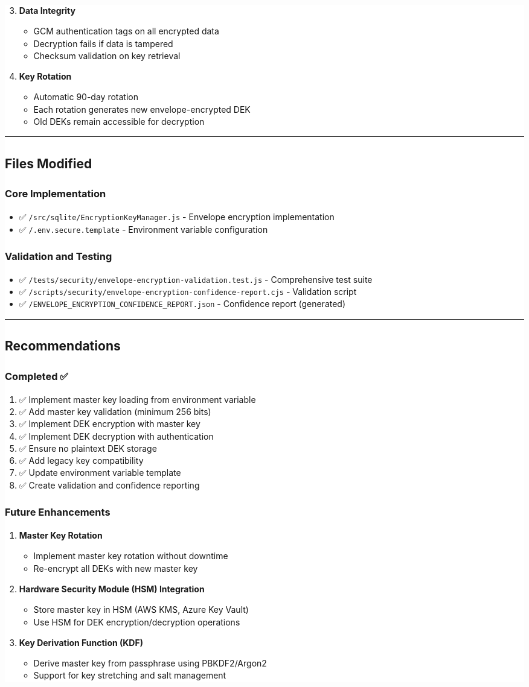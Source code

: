 3. **Data Integrity**
   - GCM authentication tags on all encrypted data
   - Decryption fails if data is tampered
   - Checksum validation on key retrieval

4. **Key Rotation**
   - Automatic 90-day rotation
   - Each rotation generates new envelope-encrypted DEK
   - Old DEKs remain accessible for decryption

---

## Files Modified

### Core Implementation

- ✅ `/src/sqlite/EncryptionKeyManager.js` - Envelope encryption implementation
- ✅ `/.env.secure.template` - Environment variable configuration

### Validation and Testing

- ✅ `/tests/security/envelope-encryption-validation.test.js` - Comprehensive test suite
- ✅ `/scripts/security/envelope-encryption-confidence-report.cjs` - Validation script
- ✅ `/ENVELOPE_ENCRYPTION_CONFIDENCE_REPORT.json` - Confidence report (generated)

---

## Recommendations

### Completed ✅

1. ✅ Implement master key loading from environment variable
2. ✅ Add master key validation (minimum 256 bits)
3. ✅ Implement DEK encryption with master key
4. ✅ Implement DEK decryption with authentication
5. ✅ Ensure no plaintext DEK storage
6. ✅ Add legacy key compatibility
7. ✅ Update environment variable template
8. ✅ Create validation and confidence reporting

### Future Enhancements

1. **Master Key Rotation**
   - Implement master key rotation without downtime
   - Re-encrypt all DEKs with new master key

2. **Hardware Security Module (HSM) Integration**
   - Store master key in HSM (AWS KMS, Azure Key Vault)
   - Use HSM for DEK encryption/decryption operations

3. **Key Derivation Function (KDF)**
   - Derive master key from passphrase using PBKDF2/Argon2
   - Support for key stretching and salt management

